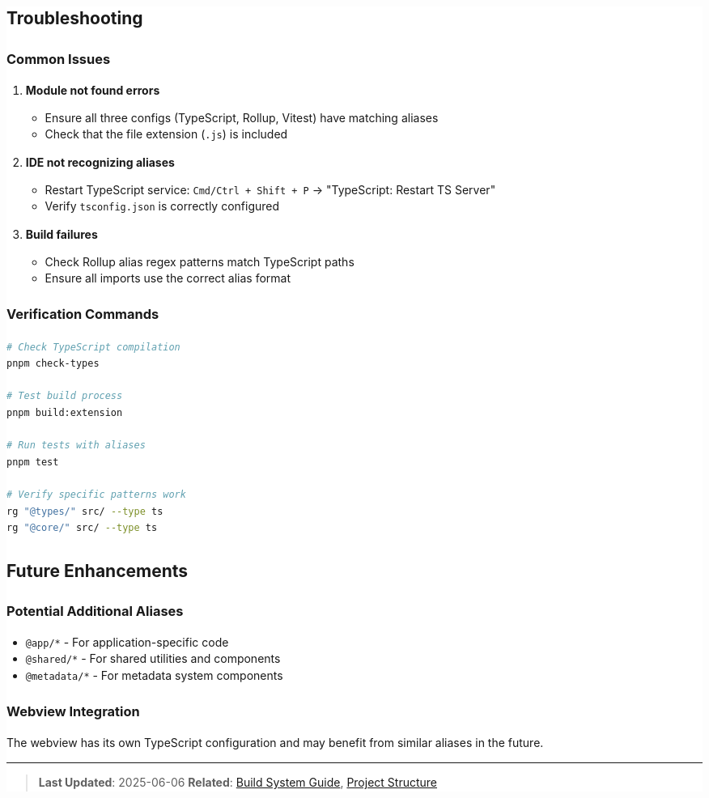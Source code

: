 ## Troubleshooting

### Common Issues

1. **Module not found errors**
   - Ensure all three configs (TypeScript, Rollup, Vitest) have matching aliases
   - Check that the file extension (`.js`) is included

2. **IDE not recognizing aliases**
   - Restart TypeScript service: `Cmd/Ctrl + Shift + P` → "TypeScript: Restart TS Server"
   - Verify `tsconfig.json` is correctly configured

3. **Build failures**
   - Check Rollup alias regex patterns match TypeScript paths
   - Ensure all imports use the correct alias format

### Verification Commands

```bash
# Check TypeScript compilation
pnpm check-types

# Test build process
pnpm build:extension

# Run tests with aliases
pnpm test

# Verify specific patterns work
rg "@types/" src/ --type ts
rg "@core/" src/ --type ts
```

## Future Enhancements

### Potential Additional Aliases

- `@app/*` - For application-specific code
- `@shared/*` - For shared utilities and components
- `@metadata/*` - For metadata system components

### Webview Integration

The webview has its own TypeScript configuration and may benefit from similar aliases in the future.

---

> **Last Updated**: 2025-06-06
> **Related**: [Build System Guide](../build-system.md), [Project Structure](../project-structure.md)
